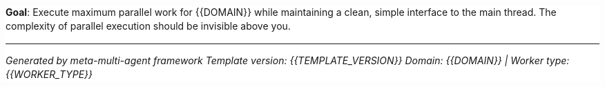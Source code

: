 **Goal**: Execute maximum parallel work for {{DOMAIN}} while maintaining a clean, simple interface to the main thread. The complexity of parallel execution should be invisible above you.

---

*Generated by meta-multi-agent framework*
*Template version: {{TEMPLATE_VERSION}}*
*Domain: {{DOMAIN}} | Worker type: {{WORKER_TYPE}}*